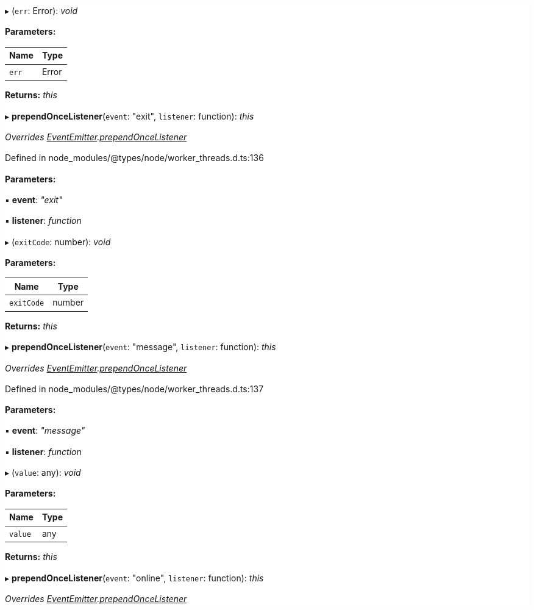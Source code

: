 ▸ (`err`: Error): *void*

**Parameters:**

Name | Type |
------ | ------ |
`err` | Error |

**Returns:** *this*

▸ **prependOnceListener**(`event`: "exit", `listener`: function): *this*

*Overrides [EventEmitter](_node_modules__types_node_events_d_._events_.internal.eventemitter.md).[prependOnceListener](_node_modules__types_node_events_d_._events_.internal.eventemitter.md#prependoncelistener)*

Defined in node_modules/@types/node/worker_threads.d.ts:136

**Parameters:**

▪ **event**: *"exit"*

▪ **listener**: *function*

▸ (`exitCode`: number): *void*

**Parameters:**

Name | Type |
------ | ------ |
`exitCode` | number |

**Returns:** *this*

▸ **prependOnceListener**(`event`: "message", `listener`: function): *this*

*Overrides [EventEmitter](_node_modules__types_node_events_d_._events_.internal.eventemitter.md).[prependOnceListener](_node_modules__types_node_events_d_._events_.internal.eventemitter.md#prependoncelistener)*

Defined in node_modules/@types/node/worker_threads.d.ts:137

**Parameters:**

▪ **event**: *"message"*

▪ **listener**: *function*

▸ (`value`: any): *void*

**Parameters:**

Name | Type |
------ | ------ |
`value` | any |

**Returns:** *this*

▸ **prependOnceListener**(`event`: "online", `listener`: function): *this*

*Overrides [EventEmitter](_node_modules__types_node_events_d_._events_.internal.eventemitter.md).[prependOnceListener](_node_modules__types_node_events_d_._events_.internal.eventemitter.md#prependoncelistener)*
